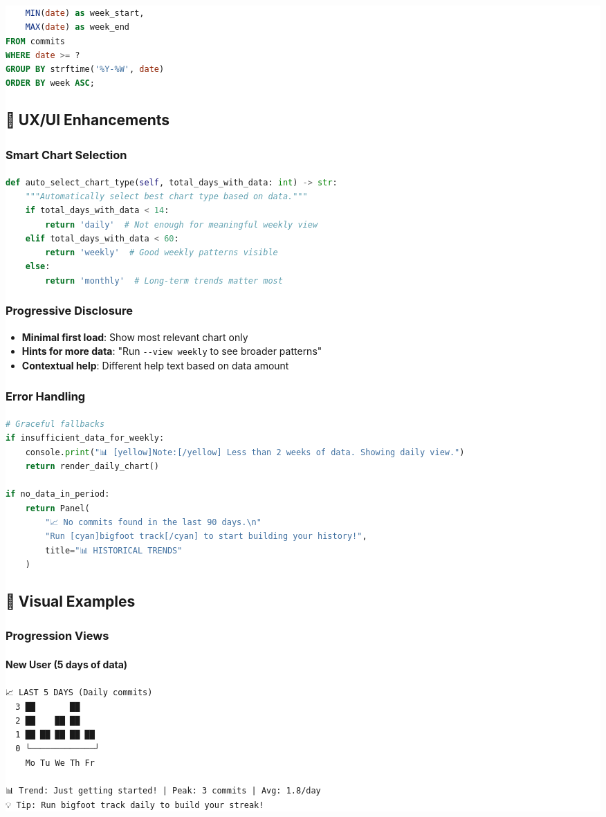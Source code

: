 ```sql
    MIN(date) as week_start,
    MAX(date) as week_end
FROM commits 
WHERE date >= ? 
GROUP BY strftime('%Y-%W', date)
ORDER BY week ASC;
```

## 🎯 **UX/UI Enhancements**

### **Smart Chart Selection**
```python
def auto_select_chart_type(self, total_days_with_data: int) -> str:
    """Automatically select best chart type based on data."""
    if total_days_with_data < 14:
        return 'daily'  # Not enough for meaningful weekly view
    elif total_days_with_data < 60:
        return 'weekly'  # Good weekly patterns visible
    else:
        return 'monthly'  # Long-term trends matter most
```

### **Progressive Disclosure**
- **Minimal first load**: Show most relevant chart only
- **Hints for more data**: "Run `--view weekly` to see broader patterns"
- **Contextual help**: Different help text based on data amount

### **Error Handling**
```python
# Graceful fallbacks
if insufficient_data_for_weekly:
    console.print("📊 [yellow]Note:[/yellow] Less than 2 weeks of data. Showing daily view.")
    return render_daily_chart()

if no_data_in_period:
    return Panel(
        "📈 No commits found in the last 90 days.\n"
        "Run [cyan]bigfoot track[/cyan] to start building your history!",
        title="📊 HISTORICAL TRENDS"
    )
```

## 🎨 **Visual Examples**

### **Progression Views**

#### **New User (5 days of data)**
```
📈 LAST 5 DAYS (Daily commits)
  3 ██       ██
  2 ██    ██ ██
  1 ██ ██ ██ ██ ██
  0 └─────────────┘
    Mo Tu We Th Fr
    
📊 Trend: Just getting started! | Peak: 3 commits | Avg: 1.8/day
💡 Tip: Run bigfoot track daily to build your streak!
```
